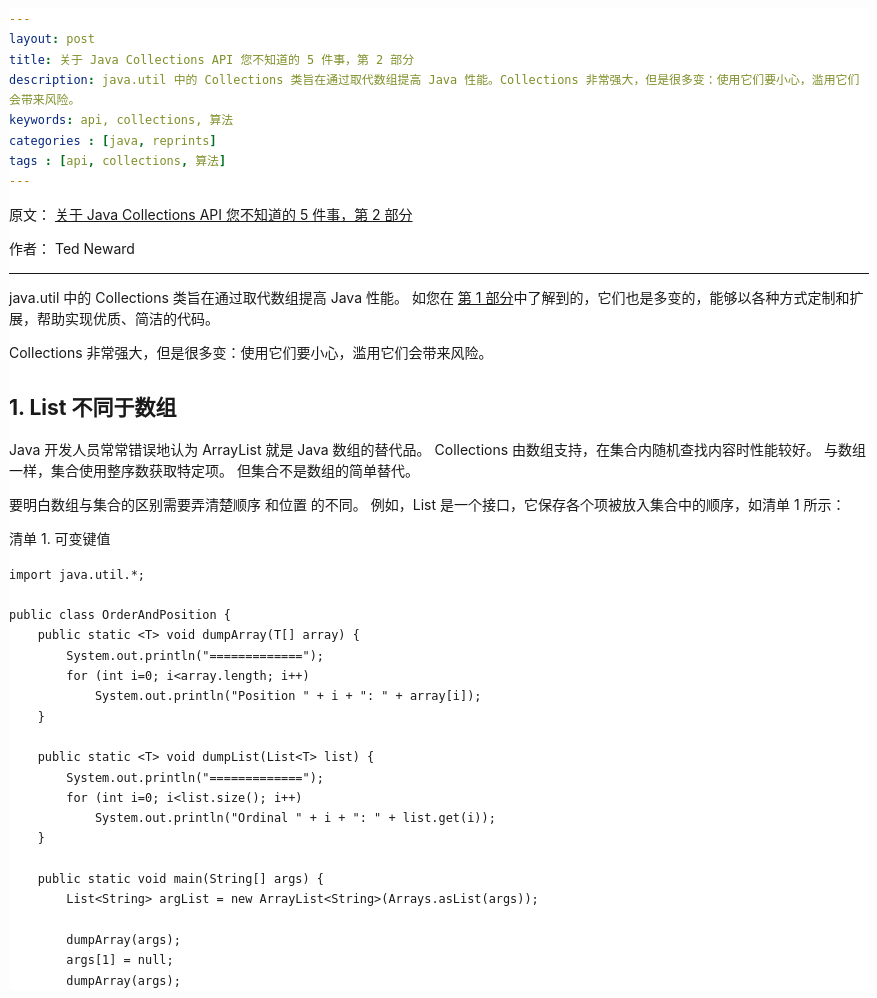 ```yaml
---
layout: post
title: 关于 Java Collections API 您不知道的 5 件事，第 2 部分
description: java.util 中的 Collections 类旨在通过取代数组提高 Java 性能。Collections 非常强大，但是很多变：使用它们要小心，滥用它们会带来风险。
keywords: api, collections, 算法
categories : [java, reprints] 
tags : [api, collections, 算法]
---
```


原文： [关于 Java Collections API 您不知道的 5 件事，第 2 部分](http://www.ibm.com/developerworks/cn/java/j-5things3.html)

作者： Ted Neward

-------------------

java.util 中的 Collections 类旨在通过取代数组提高 Java 性能。
如您在 [第 1 部分](http://justjavac.com/java/2012/05/18/java-collection-api-5things-1.html)中了解到的，它们也是多变的，能够以各种方式定制和扩展，帮助实现优质、简洁的代码。

Collections 非常强大，但是很多变：使用它们要小心，滥用它们会带来风险。

## 1. List 不同于数组

Java 开发人员常常错误地认为 ArrayList 就是 Java 数组的替代品。
Collections 由数组支持，在集合内随机查找内容时性能较好。
与数组一样，集合使用整序数获取特定项。
但集合不是数组的简单替代。

要明白数组与集合的区别需要弄清楚顺序 和位置 的不同。
例如，List 是一个接口，它保存各个项被放入集合中的顺序，如清单 1 所示：

清单 1. 可变键值
                               
    import java.util.*;

    public class OrderAndPosition {
        public static <T> void dumpArray(T[] array) {
            System.out.println("=============");
            for (int i=0; i<array.length; i++)
                System.out.println("Position " + i + ": " + array[i]);
        }
        
        public static <T> void dumpList(List<T> list) {
            System.out.println("=============");
            for (int i=0; i<list.size(); i++)
                System.out.println("Ordinal " + i + ": " + list.get(i));
        }
        
        public static void main(String[] args) {
            List<String> argList = new ArrayList<String>(Arrays.asList(args));

            dumpArray(args);
            args[1] = null;
            dumpArray(args);
            

[1]: http://java.sun.com/developer/onlineTraining/collections/Collection.html
[2]: http://java.sun.com/j2se/1.4.2/docs/guide/collections/index.html
[3]: http://justjavac.com/java/2012/05/18/java-collection-api-5things-2.html